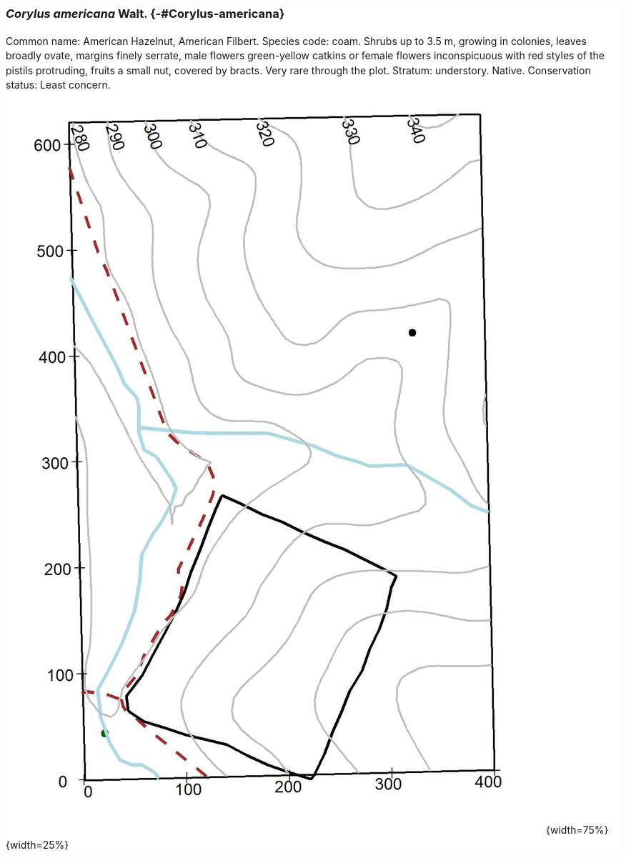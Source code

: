 ###	*Corylus americana*	Walt. {-#Corylus-americana}
Common name: American Hazelnut, American Filbert. Species code: coam.
Shrubs up to 3.5 m, growing in colonies, leaves broadly ovate, margins finely serrate, male flowers green-yellow catkins or female flowers inconspicuous with red styles of the pistils protruding, fruits a small nut, covered by bracts. Very rare through the plot. Stratum: understory. Native. Conservation status: Least concern.

![text](maps_figures_tables/ch_3_distribution_maps/coam.jpg){width=75%}![text](maps_figures_tables/ch_3_US_range_maps/corylus_americana_map.html){width=25%}
